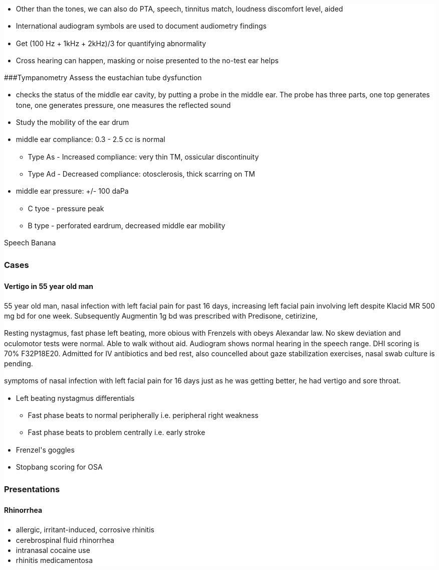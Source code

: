 -   Other than the tones, we can also do PTA, speech, tinnitus match, loudness discomfort level, aided

-   International audiogram symbols are used to document audiometry findings

-   Get (100 Hz + 1kHz + 2kHz)/3 for quantifying abnormality

-   Cross hearing can happen, masking or noise presented to the no-test ear helps

###Tympanometry
Assess the eustachian tube dysfunction

-   checks the status of the middle ear cavity, by putting a probe in the middle ear. The probe has three parts, one top generates tone, one generates pressure, one measures the reflected sound

-   Study the mobility of the ear drum

-   middle ear compliance: 0.3 - 2.5 cc is normal

    -   Type As - Increased compliance: very thin TM, ossicular discontinuity

    -   Type Ad - Decreased compliance: otosclerosis, thick scarring on TM

-   middle ear pressure: +/- 100 daPa

    -   C tyoe - pressure peak

    -   B type - perforated eardrum, decreased middle ear mobility

Speech Banana

### Cases

#### Vertigo in 55 year old man

55 year old man, nasal infection with left facial pain for past 16 days, increasing left facial pain involving left despite Klacid MR 500 mg bd for one week. Subsequently Augmentin 1g bd was prescribed with Predisone, cetirizine,

Resting nystagmus, fast phase left beating, more obious with Frenzels with obeys Alexandar law. No skew deviation and oculomotor tests were normal. Able to walk without aid. Audiogram shows normal hearing in the speech range. DHI scoring is 70% F32P18E20. Admitted for IV antibiotics and bed rest, also councelled about gaze stabilization exercises, nasal swab culture is pending.

symptoms of nasal infection with left facial pain for 16 days just as he was getting better, he had vertigo and sore throat.

-   Left beating nystagmus differentials

    -   Fast phase beats to normal peripherally i.e. peripheral right weakness

    -   Fast phase beats to problem centrally i.e. early stroke

-   Frenzel's goggles

-   Stopbang scoring for OSA

### Presentations

#### Rhinorrhea
- allergic, irritant-induced, corrosive rhinitis
- cerebrospinal fluid rhinorrhea
- intranasal cocaine use
- rhinitis medicamentosa
